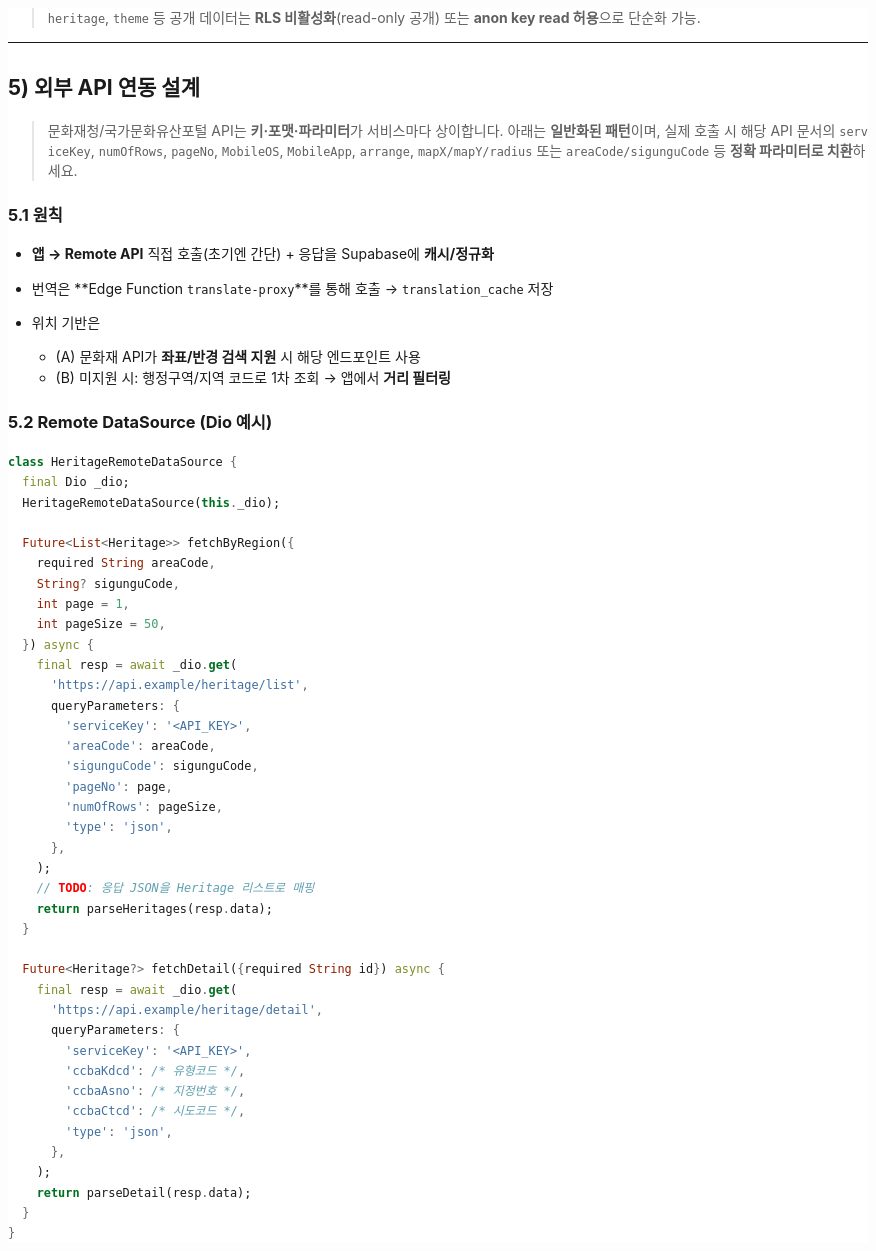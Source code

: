 > `heritage`, `theme` 등 공개 데이터는 **RLS 비활성화**(read-only 공개) 또는 **anon key read 허용**으로 단순화 가능.

---

## 5) 외부 API 연동 설계

> 문화재청/국가문화유산포털 API는 **키·포맷·파라미터**가 서비스마다 상이합니다. 아래는 **일반화된 패턴**이며, 실제 호출 시 해당 API 문서의 `serviceKey`, `numOfRows`, `pageNo`, `MobileOS`, `MobileApp`, `arrange`, `mapX/mapY/radius` 또는 `areaCode/sigunguCode` 등 **정확 파라미터로 치환**하세요.

### 5.1 원칙

* **앱 → Remote API** 직접 호출(초기엔 간단) + 응답을 Supabase에 **캐시/정규화**
* 번역은 \*\*Edge Function `translate-proxy`\*\*를 통해 호출 → `translation_cache` 저장
* 위치 기반은

  * (A) 문화재 API가 **좌표/반경 검색 지원** 시 해당 엔드포인트 사용
  * (B) 미지원 시: 행정구역/지역 코드로 1차 조회 → 앱에서 **거리 필터링**

### 5.2 Remote DataSource (Dio 예시)

```dart
class HeritageRemoteDataSource {
  final Dio _dio;
  HeritageRemoteDataSource(this._dio);

  Future<List<Heritage>> fetchByRegion({
    required String areaCode,
    String? sigunguCode,
    int page = 1,
    int pageSize = 50,
  }) async {
    final resp = await _dio.get(
      'https://api.example/heritage/list',
      queryParameters: {
        'serviceKey': '<API_KEY>',
        'areaCode': areaCode,
        'sigunguCode': sigunguCode,
        'pageNo': page,
        'numOfRows': pageSize,
        'type': 'json',
      },
    );
    // TODO: 응답 JSON을 Heritage 리스트로 매핑
    return parseHeritages(resp.data);
  }

  Future<Heritage?> fetchDetail({required String id}) async {
    final resp = await _dio.get(
      'https://api.example/heritage/detail',
      queryParameters: {
        'serviceKey': '<API_KEY>',
        'ccbaKdcd': /* 유형코드 */,
        'ccbaAsno': /* 지정번호 */,
        'ccbaCtcd': /* 시도코드 */,
        'type': 'json',
      },
    );
    return parseDetail(resp.data);
  }
}
```
